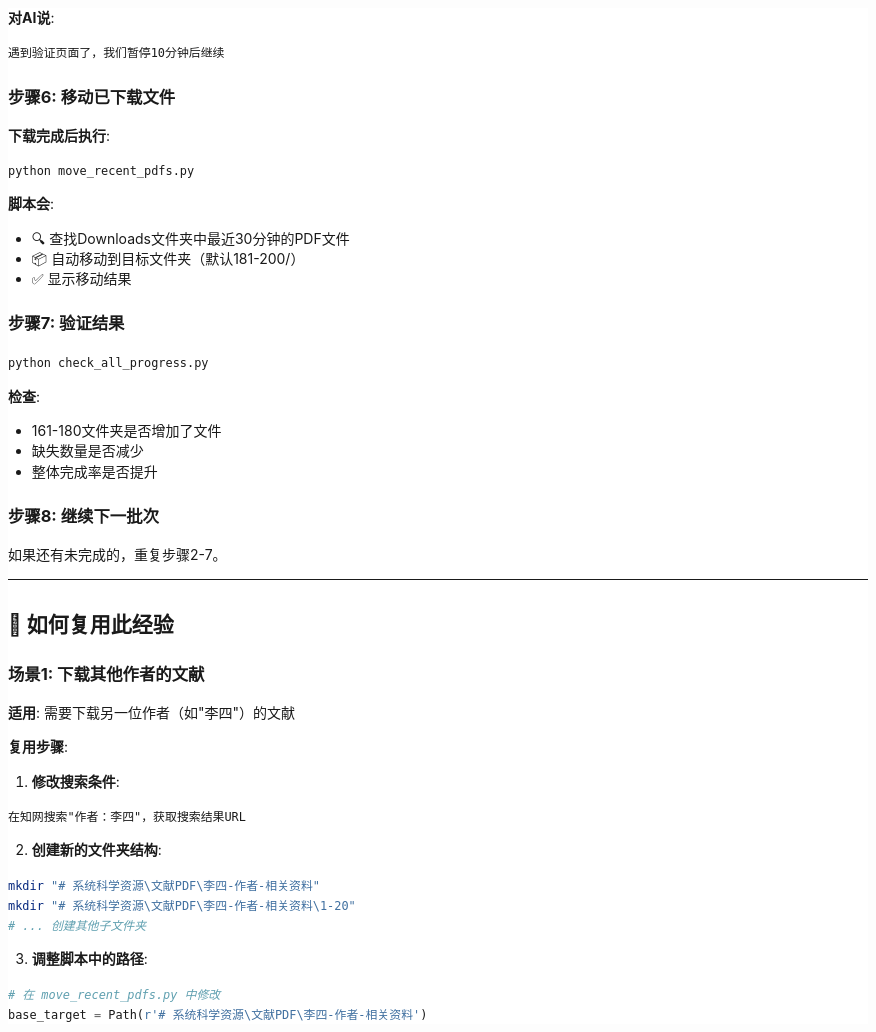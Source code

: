**对AI说**:
```
遇到验证页面了，我们暂停10分钟后继续
```

### 步骤6: 移动已下载文件

**下载完成后执行**:
```bash
python move_recent_pdfs.py
```

**脚本会**:
- 🔍 查找Downloads文件夹中最近30分钟的PDF文件
- 📦 自动移动到目标文件夹（默认181-200/）
- ✅ 显示移动结果

### 步骤7: 验证结果

```bash
python check_all_progress.py
```

**检查**:
- 161-180文件夹是否增加了文件
- 缺失数量是否减少
- 整体完成率是否提升

### 步骤8: 继续下一批次

如果还有未完成的，重复步骤2-7。

---

## 🔄 如何复用此经验

### 场景1: 下载其他作者的文献

**适用**: 需要下载另一位作者（如"李四"）的文献

**复用步骤**:

1. **修改搜索条件**:
```
在知网搜索"作者：李四"，获取搜索结果URL
```

2. **创建新的文件夹结构**:
```bash
mkdir "# 系统科学资源\文献PDF\李四-作者-相关资料"
mkdir "# 系统科学资源\文献PDF\李四-作者-相关资料\1-20"
# ... 创建其他子文件夹
```

3. **调整脚本中的路径**:
```python
# 在 move_recent_pdfs.py 中修改
base_target = Path(r'# 系统科学资源\文献PDF\李四-作者-相关资料')
```

